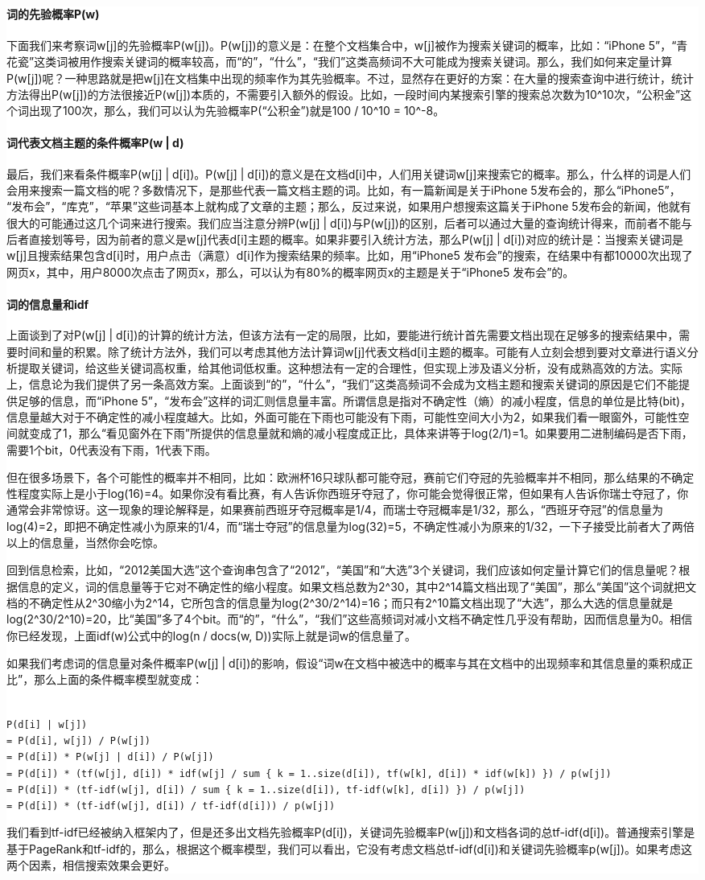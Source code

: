 
#### 词的先验概率P(w)


下面我们来考察词w[j]的先验概率P(w[j])。P(w[j])的意义是：在整个文档集合中，w[j]被作为搜索关键词的概率，比如：“iPhone 5”，“青花瓷”这类词被用作搜索关键词的概率较高，而“的”，“什么”，“我们”这类高频词不大可能成为搜索关键词。那么，我们如何来定量计算P(w[j])呢？一种思路就是把w[j]在文档集中出现的频率作为其先验概率。不过，显然存在更好的方案：在大量的搜索查询中进行统计，统计方法得出P(w[j])的方法很接近P(w[j])本质的，不需要引入额外的假设。比如，一段时间内某搜索引擎的搜索总次数为10^10次，“公积金”这个词出现了100次，那么，我们可以认为先验概率P(“公积金”)就是100 / 10^10 = 10^-8。


#### 词代表文档主题的条件概率P(w | d)


最后，我们来看条件概率P(w[j] | d[i])。P(w[j] | d[i])的意义是在文档d[i]中，人们用关键词w[j]来搜索它的概率。那么，什么样的词是人们会用来搜索一篇文档的呢？多数情况下，是那些代表一篇文档主题的词。比如，有一篇新闻是关于iPhone 5发布会的，那么“iPhone5”， “发布会”，“库克”，“苹果”这些词基本上就构成了文章的主题；那么，反过来说，如果用户想搜索这篇关于iPhone 5发布会的新闻，他就有很大的可能通过这几个词来进行搜索。我们应当注意分辨P(w[j] | d[i])与P(w[j])的区别，后者可以通过大量的查询统计得来，而前者不能与后者直接划等号，因为前者的意义是w[j]代表d[i]主题的概率。如果非要引入统计方法，那么P(w[j] | d[i])对应的统计是：当搜索关键词是w[j]且搜索结果包含d[i]时，用户点击（满意）d[i]作为搜索结果的频率。比如，用“iPhone5 发布会”的搜索，在结果中有都10000次出现了网页x，其中，用户8000次点击了网页x，那么，可以认为有80%的概率网页x的主题是关于“iPhone5 发布会”的。


#### 词的信息量和idf


上面谈到了对P(w[j] | d[i])的计算的统计方法，但该方法有一定的局限，比如，要能进行统计首先需要文档出现在足够多的搜索结果中，需要时间和量的积累。除了统计方法外，我们可以考虑其他方法计算词w[j]代表文档d[i]主题的概率。可能有人立刻会想到要对文章进行语义分析提取关键词，给这些关键词高权重，给其他词低权重。这种想法有一定的合理性，但实现上涉及语义分析，没有成熟高效的方法。实际上，信息论为我们提供了另一条高效方案。上面谈到“的”，“什么”，“我们”这类高频词不会成为文档主题和搜索关键词的原因是它们不能提供足够的信息，而“iPhone 5”，“发布会”这样的词汇则信息量丰富。所谓信息是指对不确定性（熵）的减小程度，信息的单位是比特(bit)，信息量越大对于不确定性的减小程度越大。比如，外面可能在下雨也可能没有下雨，可能性空间大小为2，如果我们看一眼窗外，可能性空间就变成了1，那么“看见窗外在下雨”所提供的信息量就和熵的减小程度成正比，具体来讲等于log(2/1)=1。如果要用二进制编码是否下雨，需要1个bit，0代表没有下雨，1代表下雨。


但在很多场景下，各个可能性的概率并不相同，比如：欧洲杯16只球队都可能夺冠，赛前它们夺冠的先验概率并不相同，那么结果的不确定性程度实际上是小于log(16)=4。如果你没有看比赛，有人告诉你西班牙夺冠了，你可能会觉得很正常，但如果有人告诉你瑞士夺冠了，你通常会非常惊讶。这一现象的理论解释是，如果赛前西班牙夺冠概率是1/4，而瑞士夺冠概率是1/32，那么，“西班牙夺冠”的信息量为log(4)=2，即把不确定性减小为原来的1/4，而“瑞士夺冠”的信息量为log(32)=5，不确定性减小为原来的1/32，一下子接受比前者大了两倍以上的信息量，当然你会吃惊。


回到信息检索，比如，“2012美国大选”这个查询串包含了“2012”，“美国”和“大选”3个关键词，我们应该如何定量计算它们的信息量呢？根据信息的定义，词的信息量等于它对不确定性的缩小程度。如果文档总数为2^30，其中2^14篇文档出现了“美国”，那么“美国”这个词就把文档的不确定性从2^30缩小为2^14，它所包含的信息量为log(2^30/2^14)=16；而只有2^10篇文档出现了“大选”，那么大选的信息量就是log(2^30/2^10)=20，比“美国”多了4个bit。而“的”，“什么”，“我们”这些高频词对减小文档不确定性几乎没有帮助，因而信息量为0。相信你已经发现，上面idf(w)公式中的log(n / docs(w, D))实际上就是词w的信息量了。


如果我们考虑词的信息量对条件概率P(w[j] | d[i])的影响，假设“词w在文档中被选中的概率与其在文档中的出现频率和其信息量的乘积成正比”，那么上面的条件概率模型就变成：



```

P(d[i] | w[j]) 
= P(d[i], w[j]) / P(w[j]) 
= P(d[i]) * P(w[j] | d[i]) / P(w[j]) 
= P(d[i]) * (tf(w[j], d[i]) * idf(w[j] / sum { k = 1..size(d[i]), tf(w[k], d[i]) * idf(w[k]) }) / p(w[j]) 
= P(d[i]) * (tf-idf(w[j], d[i]) / sum { k = 1..size(d[i]), tf-idf(w[k], d[i]) }) / p(w[j]) 
= P(d[i]) * (tf-idf(w[j], d[i]) / tf-idf(d[i])) / p(w[j]) 

```

我们看到tf-idf已经被纳入框架内了，但是还多出文档先验概率P(d[i])，关键词先验概率P(w[j])和文档各词的总tf-idf(d[i])。普通搜索引擎是基于PageRank和tf-idf的，那么，根据这个概率模型，我们可以看出，它没有考虑文档总tf-idf(d[i])和关键词先验概率p(w[j])。如果考虑这两个因素，相信搜索效果会更好。
